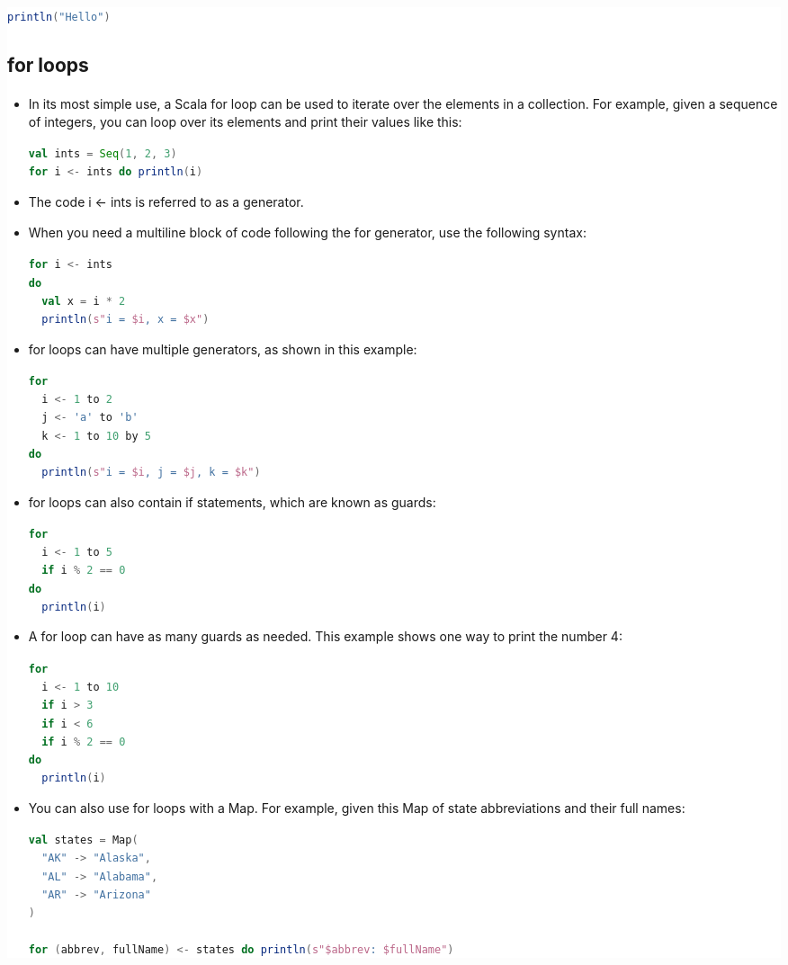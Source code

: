   ```scala
  println("Hello")
  ```

## for loops

- In its most simple use, a Scala for loop can be used to iterate over the elements in a collection. For example, given a sequence of integers, you can loop over its elements and print their values like this:
  ```scala
  val ints = Seq(1, 2, 3)
  for i <- ints do println(i)
  ```
- The code i <- ints is referred to as a generator.
- When you need a multiline block of code following the for generator, use the following syntax:
  ```scala
  for i <- ints
  do
    val x = i * 2
    println(s"i = $i, x = $x")
  ```
- for loops can have multiple generators, as shown in this example:
  ```scala
  for
    i <- 1 to 2
    j <- 'a' to 'b'
    k <- 1 to 10 by 5
  do
    println(s"i = $i, j = $j, k = $k")
  ```
- for loops can also contain if statements, which are known as guards:
  ```scala
  for
    i <- 1 to 5
    if i % 2 == 0
  do
    println(i)
  ```
- A for loop can have as many guards as needed. This example shows one way to print the number 4:
  ```scala
  for
    i <- 1 to 10
    if i > 3
    if i < 6
    if i % 2 == 0
  do
    println(i)
  ```
- You can also use for loops with a Map. For example, given this Map of state abbreviations and their full names:

  ```scala
  val states = Map(
    "AK" -> "Alaska",
    "AL" -> "Alabama",
    "AR" -> "Arizona"
  )

  for (abbrev, fullName) <- states do println(s"$abbrev: $fullName")
  ```

